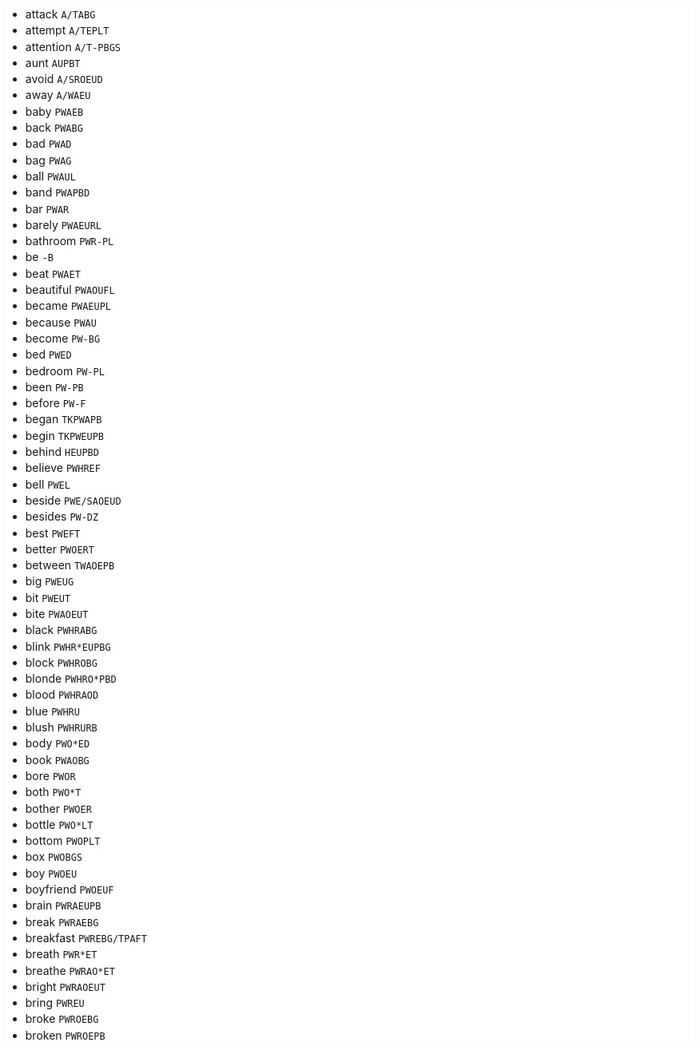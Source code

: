* attack `A/TABG`
* attempt `A/TEPLT`
* attention `A/T-PBGS`
* aunt `AUPBT`
* avoid `A/SROEUD`
* away `A/WAEU`
* baby `PWAEB`
* back `PWABG`
* bad `PWAD`
* bag `PWAG`
* ball `PWAUL`
* band `PWAPBD`
* bar `PWAR`
* barely `PWAEURL`
* bathroom `PWR-PL`
* be `-B`
* beat `PWAET`
* beautiful `PWAOUFL`
* became `PWAEUPL`
* because `PWAU`
* become `PW-BG`
* bed `PWED`
* bedroom `PW-PL`
* been `PW-PB`
* before `PW-F`
* began `TKPWAPB`
* begin `TKPWEUPB`
* behind `HEUPBD`
* believe `PWHREF`
* bell `PWEL`
* beside `PWE/SAOEUD`
* besides `PW-DZ`
* best `PWEFT`
* better `PWOERT`
* between `TWAOEPB`
* big `PWEUG`
* bit `PWEUT`
* bite `PWAOEUT`
* black `PWHRABG`
* blink `PWHR*EUPBG`
* block `PWHROBG`
* blonde `PWHRO*PBD`
* blood `PWHRAOD`
* blue `PWHRU`
* blush `PWHRURB`
* body `PWO*ED`
* book `PWAOBG`
* bore `PWOR`
* both `PWO*T`
* bother `PWOER`
* bottle `PWO*LT`
* bottom `PWOPLT`
* box `PWOBGS`
* boy `PWOEU`
* boyfriend `PWOEUF`
* brain `PWRAEUPB`
* break `PWRAEBG`
* breakfast `PWREBG/TPAFT`
* breath `PWR*ET`
* breathe `PWRAO*ET`
* bright `PWRAOEUT`
* bring `PWREU`
* broke `PWROEBG`
* broken `PWROEPB`